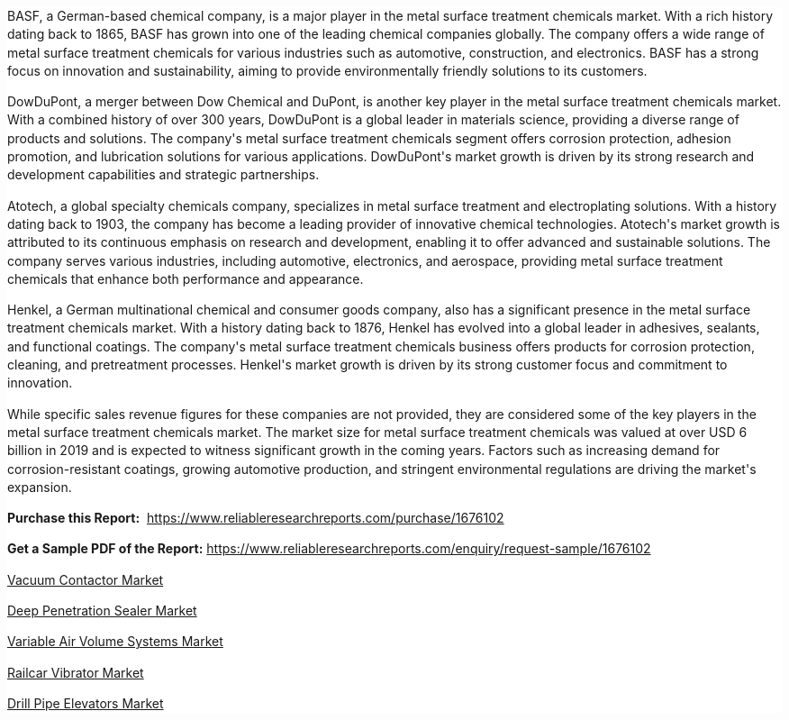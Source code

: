 <p><p>BASF, a German-based chemical company, is a major player in the metal surface treatment chemicals market. With a rich history dating back to 1865, BASF has grown into one of the leading chemical companies globally. The company offers a wide range of metal surface treatment chemicals for various industries such as automotive, construction, and electronics. BASF has a strong focus on innovation and sustainability, aiming to provide environmentally friendly solutions to its customers.</p><p>DowDuPont, a merger between Dow Chemical and DuPont, is another key player in the metal surface treatment chemicals market. With a combined history of over 300 years, DowDuPont is a global leader in materials science, providing a diverse range of products and solutions. The company's metal surface treatment chemicals segment offers corrosion protection, adhesion promotion, and lubrication solutions for various applications. DowDuPont's market growth is driven by its strong research and development capabilities and strategic partnerships.</p><p>Atotech, a global specialty chemicals company, specializes in metal surface treatment and electroplating solutions. With a history dating back to 1903, the company has become a leading provider of innovative chemical technologies. Atotech's market growth is attributed to its continuous emphasis on research and development, enabling it to offer advanced and sustainable solutions. The company serves various industries, including automotive, electronics, and aerospace, providing metal surface treatment chemicals that enhance both performance and appearance.</p><p>Henkel, a German multinational chemical and consumer goods company, also has a significant presence in the metal surface treatment chemicals market. With a history dating back to 1876, Henkel has evolved into a global leader in adhesives, sealants, and functional coatings. The company's metal surface treatment chemicals business offers products for corrosion protection, cleaning, and pretreatment processes. Henkel's market growth is driven by its strong customer focus and commitment to innovation.</p><p>While specific sales revenue figures for these companies are not provided, they are considered some of the key players in the metal surface treatment chemicals market. The market size for metal surface treatment chemicals was valued at over USD 6 billion in 2019 and is expected to witness significant growth in the coming years. Factors such as increasing demand for corrosion-resistant coatings, growing automotive production, and stringent environmental regulations are driving the market's expansion.</p></p>
<p><strong>Purchase this Report:</strong>&nbsp;&nbsp;<a href="https://www.reliableresearchreports.com/purchase/1676102">https://www.reliableresearchreports.com/purchase/1676102</a></p>
<p></p>
<p><strong>Get a Sample PDF of the Report:</strong>&nbsp;<a href="https://www.reliableresearchreports.com/enquiry/request-sample/1676102">https://www.reliableresearchreports.com/enquiry/request-sample/1676102</a></p>
<p><p><a href="https://medium.com/@melissahaag/vacuum-contactor-market-competitive-analysis-market-trends-and-forecast-to-2030-8420573af8ff">Vacuum Contactor Market</a></p><p><a href="https://github.com/luckyshygirl/Market-Research-Report-List-1/blob/main/deep-penetration-sealer-market.md">Deep Penetration Sealer Market</a></p><p><a href="https://medium.com/@efrenmuller/variable-air-volume-systems-market-trends-and-market-analysis-forecasted-for-period-2023-2030-f94618443a32">Variable Air Volume Systems Market</a></p><p><a href="https://www.linkedin.com/pulse/railcar-vibrator-market-research-report-provides-thorough-industry-2zose/">Railcar Vibrator Market</a></p><p><a href="https://github.com/gdfhhhj/Market-Research-Report-List-1/blob/main/drill-pipe-elevators-market.md">Drill Pipe Elevators Market</a></p></p>